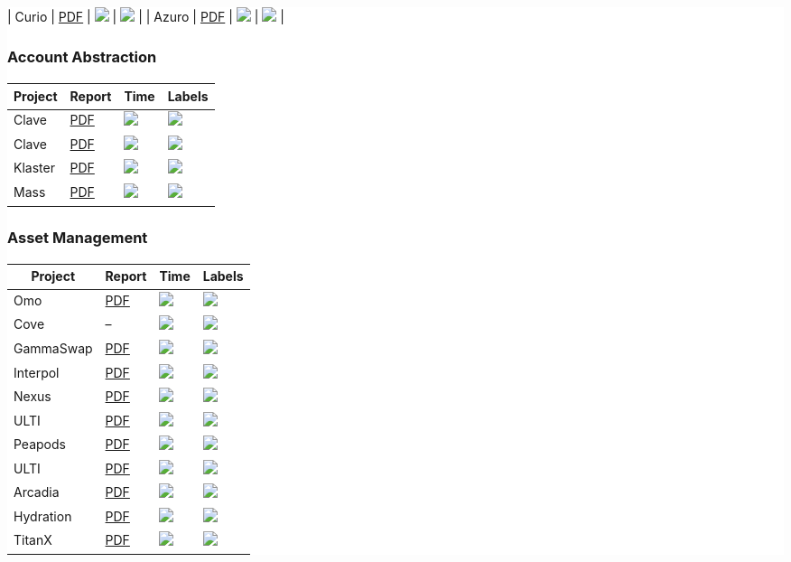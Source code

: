 | Curio           | [PDF](team/pdf/Curio-security-review.pdf)                              | <img height="20" src="https://img.shields.io/badge/-   Q2 2024   -EEEEEE?style=flat" />  | <img height="20" src="https://img.shields.io/badge/-   Solidity   -63698d?style=flat" />   |
| Azuro | [PDF](team/pdf/Azuro_security_review.pdf)                       | <img height="20" src="https://img.shields.io/badge/-   Q1 2024   -EEEEEE?style=flat" />  | <img height="20" src="https://img.shields.io/badge/-   Solidity   -63698d?style=flat" />   |



### Account Abstraction

| Project   | Report                                                              | Time                                                                                     | Labels                                                                                      |
| --------- | ----------------------------------------------------------------------- | ----------------------------------------------------------------------------------------- | ------------------------------------------------------------------------------------------- |
| Clave     | [PDF](team/pdf/Clave-security-review_2024-12-23.pdf)                   | <img height="20" src="https://img.shields.io/badge/-   Q4 2024   -EEEEEE?style=flat" />  | <img height="20" src="https://img.shields.io/badge/-   Solidity   -63698d?style=flat" />   |
| Clave     | [PDF](team/pdf/Clave-security-review_2024-11-02.pdf)                   | <img height="20" src="https://img.shields.io/badge/-   Q4 2024   -EEEEEE?style=flat" />  | <img height="20" src="https://img.shields.io/badge/-   Solidity   -63698d?style=flat" />   |
| Klaster   | [PDF](team/pdf/Klaster-security-review.pdf)                            | <img height="20" src="https://img.shields.io/badge/-   Q2 2024   -EEEEEE?style=flat" />  | <img height="20" src="https://img.shields.io/badge/-   Solidity   -63698d?style=flat" />   |
| Mass | [PDF](team/pdf/Mass-security-review.pdf)              | <img height="20" src="https://img.shields.io/badge/-   Q1 2024   -EEEEEE?style=flat" />  | <img height="20" src="https://img.shields.io/badge/-   Solidity   -63698d?style=flat" />   |



### Asset Management

| Project     | Report                                                              | Time                                                                                     | Labels                                                                                      |
| ----------- | ----------------------------------------------------------------------- | ----------------------------------------------------------------------------------------- | ------------------------------------------------------------------------------------------- |
| Omo         | [PDF](team/pdf/Omo-security-review_2025-01-25.pdf)                     | <img height="20" src="https://img.shields.io/badge/-   Q1 2025   -EEEEEE?style=flat" />  | <img height="20" src="https://img.shields.io/badge/-   Solidity   -63698d?style=flat" />   |
| Cove        | –                                                                       | <img height="20" src="https://img.shields.io/badge/-   Q4 2024   -EEEEEE?style=flat" />  | <img height="20" src="https://img.shields.io/badge/-   Solidity   -63698d?style=flat" />   |
| GammaSwap   | [PDF](team/pdf/GammaSwap-security-review_2024-12-30.pdf)               | <img height="20" src="https://img.shields.io/badge/-   Q4 2024   -EEEEEE?style=flat" />  | <img height="20" src="https://img.shields.io/badge/-   Solidity   -63698d?style=flat" />   |
| Interpol    | [PDF](team/pdf/Interpol-security-review_2024-12-24.pdf)                | <img height="20" src="https://img.shields.io/badge/-   Q4 2024   -EEEEEE?style=flat" />  | <img height="20" src="https://img.shields.io/badge/-   Solidity   -63698d?style=flat" />   |
| Nexus       | [PDF](team/pdf/Nexus-security-review_2024-11-29.pdf)                   | <img height="20" src="https://img.shields.io/badge/-   Q4 2024   -EEEEEE?style=flat" />  | <img height="20" src="https://img.shields.io/badge/-   Solidity   -63698d?style=flat" />   |
| ULTI        | [PDF](team/pdf/ULTI-security-review-November2.pdf)                     | <img height="20" src="https://img.shields.io/badge/-   Q4 2024   -EEEEEE?style=flat" />  | <img height="20" src="https://img.shields.io/badge/-   Solidity   -63698d?style=flat" />   |
| Peapods     | [PDF](team/pdf/Peapods-security-review_2024-11-16.pdf)                 | <img height="20" src="https://img.shields.io/badge/-   Q4 2024   -EEEEEE?style=flat" />  | <img height="20" src="https://img.shields.io/badge/-   Solidity   -63698d?style=flat" />   |
| ULTI        | [PDF](team/pdf/ULTI-security-review-November.pdf)                      | <img height="20" src="https://img.shields.io/badge/-   Q4 2024   -EEEEEE?style=flat" />  | <img height="20" src="https://img.shields.io/badge/-   Solidity   -63698d?style=flat" />   |
| Arcadia     | [PDF](team/pdf/Arcadia-security-review-October.pdf)                    | <img height="20" src="https://img.shields.io/badge/-   Q4 2024   -EEEEEE?style=flat" />  | <img height="20" src="https://img.shields.io/badge/-   Solidity   -63698d?style=flat" />   |
| Hydration   | [PDF](team/pdf/Hydration-security-review-October.pdf)                  | <img height="20" src="https://img.shields.io/badge/-   Q4 2024   -EEEEEE?style=flat" />  | <img src="https://img.shields.io/badge/-Rust-b7410e?style=flat" height="20"/>   |
| TitanX      | [PDF](team/pdf/TitanX-security-review.pdf)                             | <img height="20" src="https://img.shields.io/badge/-   Q3 2024   -EEEEEE?style=flat" />  | <img height="20" src="https://img.shields.io/badge/-   Solidity   -63698d?style=flat" />   |